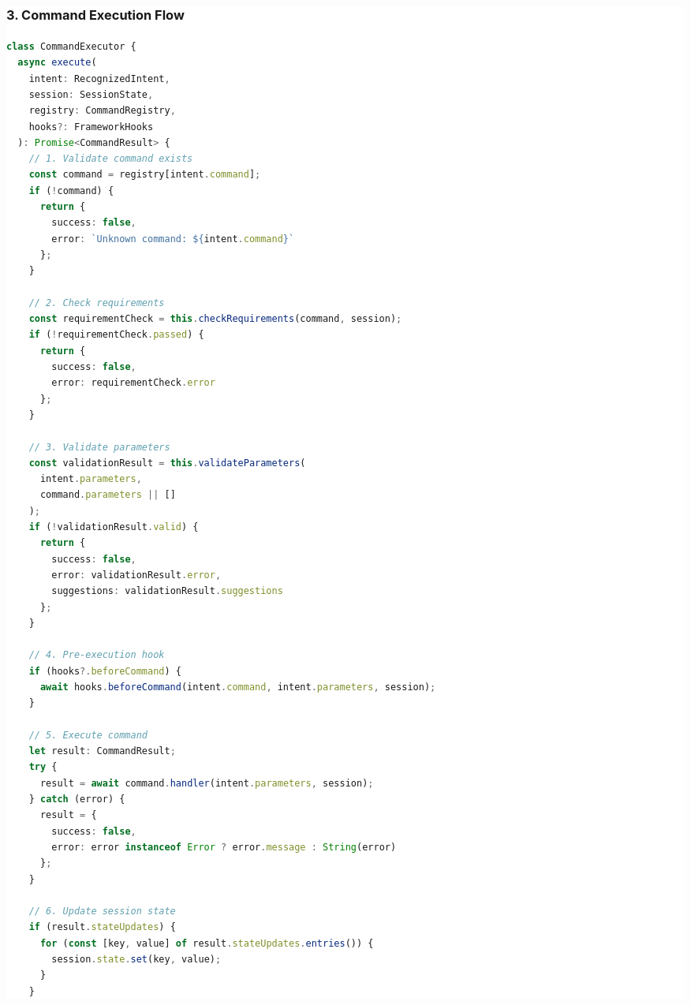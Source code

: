 ### 3. Command Execution Flow

```typescript
class CommandExecutor {
  async execute(
    intent: RecognizedIntent,
    session: SessionState,
    registry: CommandRegistry,
    hooks?: FrameworkHooks
  ): Promise<CommandResult> {
    // 1. Validate command exists
    const command = registry[intent.command];
    if (!command) {
      return {
        success: false,
        error: `Unknown command: ${intent.command}`
      };
    }
    
    // 2. Check requirements
    const requirementCheck = this.checkRequirements(command, session);
    if (!requirementCheck.passed) {
      return {
        success: false,
        error: requirementCheck.error
      };
    }
    
    // 3. Validate parameters
    const validationResult = this.validateParameters(
      intent.parameters,
      command.parameters || []
    );
    if (!validationResult.valid) {
      return {
        success: false,
        error: validationResult.error,
        suggestions: validationResult.suggestions
      };
    }
    
    // 4. Pre-execution hook
    if (hooks?.beforeCommand) {
      await hooks.beforeCommand(intent.command, intent.parameters, session);
    }
    
    // 5. Execute command
    let result: CommandResult;
    try {
      result = await command.handler(intent.parameters, session);
    } catch (error) {
      result = {
        success: false,
        error: error instanceof Error ? error.message : String(error)
      };
    }
    
    // 6. Update session state
    if (result.stateUpdates) {
      for (const [key, value] of result.stateUpdates.entries()) {
        session.state.set(key, value);
      }
    }
```

  [commandName: string]: CommandDefinition;
  [key: string]: any;